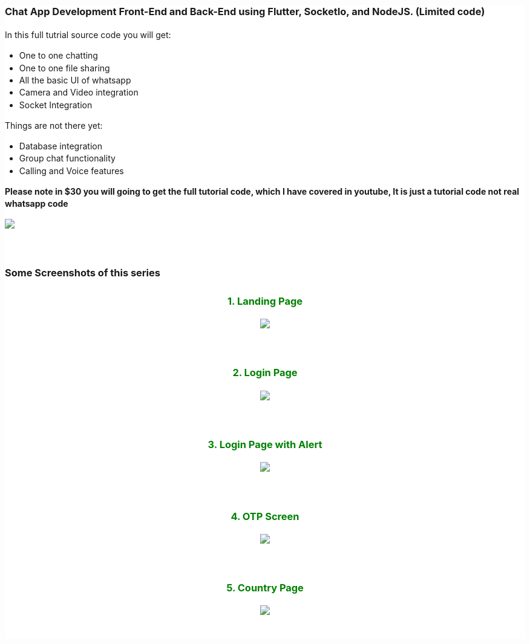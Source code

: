 ### Chat App Development Front-End and Back-End using Flutter, SocketIo, and NodeJS. (Limited code)


In this full tutrial source code you will get:
- One to one chatting
- One to one file sharing
- All the basic UI of whatsapp
- Camera and Video integration
- Socket Integration 

Things are not there yet:
- Database integration
- Group chat functionality
- Calling and Voice features

**Please note in $30 you will going to get the full tutorial code, which I have covered in youtube, It is just a tutorial code not real whatsapp code**

<img src= "https://github.com/DevStack06/images/blob/master/ChatImages/chatapp.png"></img>



<br>

### Some Screenshots of this series
<h3 align="center" style="color:green" >1. Landing Page</h3>
 <p align="center">
<img src="https://github.com/DevStack06/images/blob/master/ChatImages/LandingPage.png" width="500"></img>
</p>
<br>
<h3 align="center" style="color:green" >2. Login Page</h3>
 <p align="center">
<img src="https://github.com/DevStack06/images/blob/master/ChatImages/loginpage.png" width="500"></img>
</p>
<br>
<h3 align="center" style="color:green" >3. Login Page with Alert</h3>
 <p align="center">
<img src="https://github.com/DevStack06/images/blob/master/ChatImages/LoginWithAlert.png" width="500"></img>
</p>
<br>
<h3 align="center" style="color:green" >4. OTP Screen</h3>
 <p align="center">
<img src="https://github.com/DevStack06/images/blob/master/ChatImages/OTPSCreen.png" width="500"></img>
</p>
<br>
<h3 align="center" style="color:green" >5. Country Page</h3>
 <p align="center">
<img src="https://github.com/DevStack06/images/blob/master/ChatImages/ChooseACountry.png" width="500"></img>
</p>
<br>
